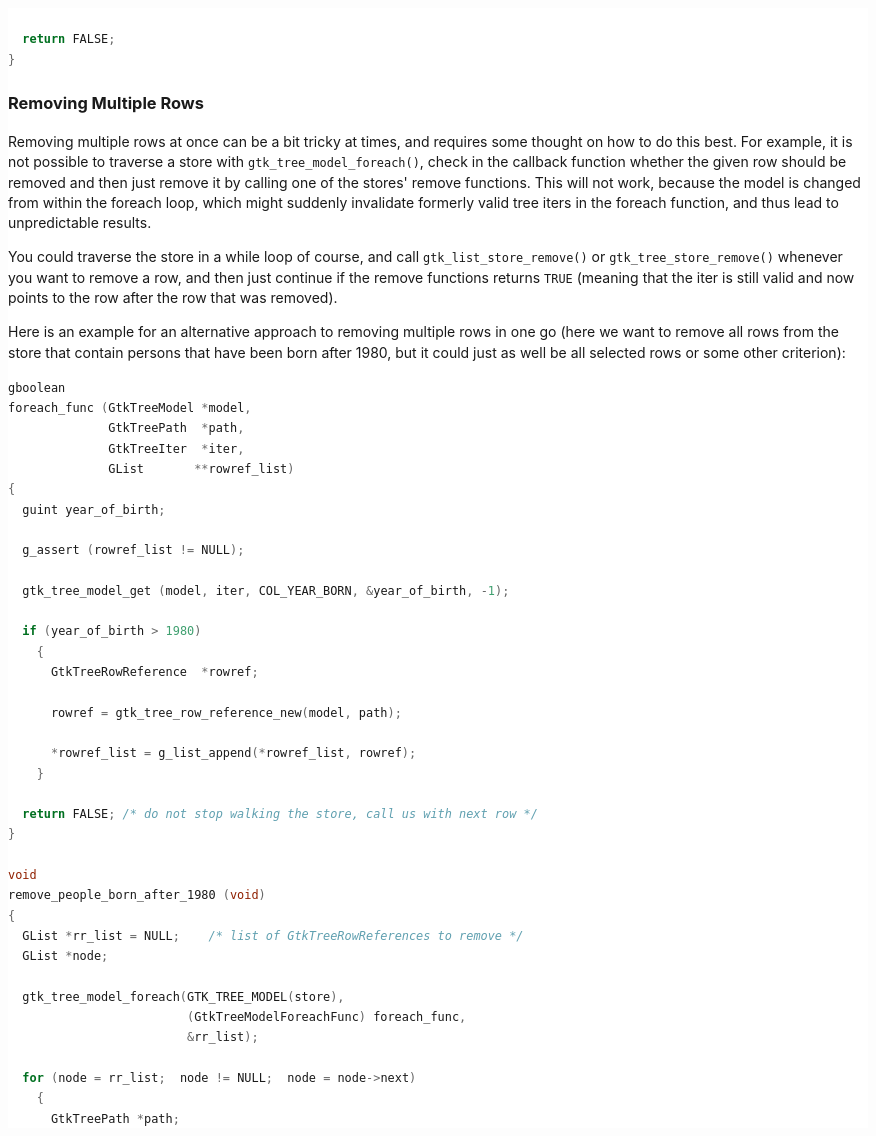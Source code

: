 ```c

  return FALSE;
}
```

### Removing Multiple Rows

Removing multiple rows at once can be a bit tricky at times, and requires
some thought on how to do this best. For example, it is not possible to
traverse a store with `gtk_tree_model_foreach()`, check in the callback function
whether the given row should be removed and then just remove it by calling
one of the stores' remove functions. This will not work, because the model
is changed from within the foreach loop, which might suddenly invalidate
formerly valid tree iters in the foreach function, and thus lead to
unpredictable results.

You could traverse the store in a while loop of course, and call
`gtk_list_store_remove()` or `gtk_tree_store_remove()` whenever you want to
remove a row, and then just continue if the remove functions returns `TRUE`
(meaning that the iter is still valid and now points to the row after the
row that was removed).

Here is an example for an alternative approach to removing multiple rows in
one go (here we want to remove all rows from the store that contain persons
that have been born after 1980, but it could just as well be all selected
rows or some other criterion):

```c
gboolean
foreach_func (GtkTreeModel *model,
              GtkTreePath  *path,
              GtkTreeIter  *iter,
              GList       **rowref_list)
{
  guint year_of_birth;

  g_assert (rowref_list != NULL);

  gtk_tree_model_get (model, iter, COL_YEAR_BORN, &year_of_birth, -1);

  if (year_of_birth > 1980)
    {
      GtkTreeRowReference  *rowref;

      rowref = gtk_tree_row_reference_new(model, path);

      *rowref_list = g_list_append(*rowref_list, rowref);
    }

  return FALSE; /* do not stop walking the store, call us with next row */
}

void
remove_people_born_after_1980 (void)
{
  GList *rr_list = NULL;    /* list of GtkTreeRowReferences to remove */
  GList *node;

  gtk_tree_model_foreach(GTK_TREE_MODEL(store),
                         (GtkTreeModelForeachFunc) foreach_func,
                         &rr_list);

  for (node = rr_list;  node != NULL;  node = node->next)
    {
      GtkTreePath *path;
```